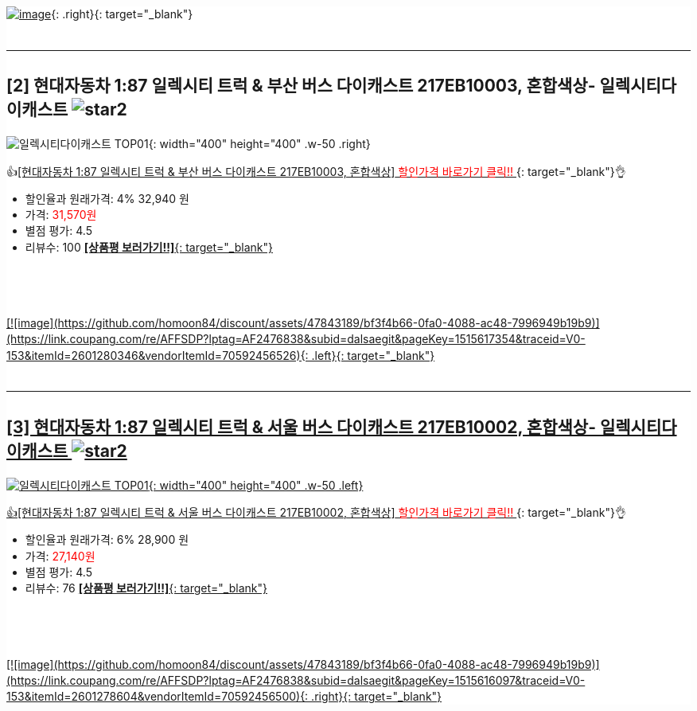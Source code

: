 [![image](https://github.com/homoon84/discount/assets/47843189/bf3f4b66-0fa0-4088-ac48-7996949b19b9)](https://link.coupang.com/re/AFFSDP?lptag=AF2476838&subid=dalsaegit&pageKey=7718616204&traceid=V0-153&itemId=20708839637&vendorItemId=87779947550){: .right}{: target="_blank"}
<br>
<br>

---

        
       
## [2] 현대자동차 1:87 일렉시티 트럭 & 부산 버스 다이캐스트 217EB10003, 혼합색상- 일렉시티다이캐스트  <img width="81" alt="star2" src="https://user-images.githubusercontent.com/78655692/151471960-29c5febe-c509-4c6d-99f4-a2203eb193c5.png">

![일렉시티다이캐스트 TOP01](https://thumbnail10.coupangcdn.com/thumbnails/remote/230x230ex/image/retail/images/2020/04/27/15/8/6ef9b34b-b13e-46ab-a605-f59da48a6b7e.jpg){: width="400" height="400" .w-50 .right}


👍<a href="https://link.coupang.com/re/AFFSDP?lptag=AF2476838&subid=dalsaegit&pageKey=1515617354&traceid=V0-153&itemId=2601280346&vendorItemId=70592456526">[현대자동차 1:87 일렉시티 트럭 & 부산 버스 다이캐스트 217EB10003, 혼합색상]<font color=red> 할인가격 바로가기 클릭!! </font></a>{: target="_blank"}👌
<br>
- 할인율과 원래가격: 4%  32,940   원
- 가격: <span style='color:red'>31,570원</span>
- 별점 평가: 4.5
- 리뷰수: 100 <a href="https://link.coupang.com/re/AFFSDP?lptag=AF2476838&subid=dalsaegit&pageKey=1515617354&traceid=V0-153&itemId=2601280346&vendorItemId=70592456526"> <strong>[상품평 보러가기!!]</strong>{: target="_blank"}
<br>
<br>
<br>
[![image](https://github.com/homoon84/discount/assets/47843189/bf3f4b66-0fa0-4088-ac48-7996949b19b9)](https://link.coupang.com/re/AFFSDP?lptag=AF2476838&subid=dalsaegit&pageKey=1515617354&traceid=V0-153&itemId=2601280346&vendorItemId=70592456526){: .left}{: target="_blank"}
<br>
<br>

---

        
       
## [3] 현대자동차 1:87 일렉시티 트럭 & 서울 버스 다이캐스트 217EB10002, 혼합색상- 일렉시티다이캐스트  <img width="81" alt="star2" src="https://user-images.githubusercontent.com/78655692/151471960-29c5febe-c509-4c6d-99f4-a2203eb193c5.png">

![일렉시티다이캐스트 TOP01](https://thumbnail9.coupangcdn.com/thumbnails/remote/230x230ex/image/retail/images/2020/04/27/15/2/5603877e-fca8-4cd7-9247-c77f2145e75d.jpg){: width="400" height="400" .w-50 .left}


👍<a href="https://link.coupang.com/re/AFFSDP?lptag=AF2476838&subid=dalsaegit&pageKey=1515616097&traceid=V0-153&itemId=2601278604&vendorItemId=70592456500">[현대자동차 1:87 일렉시티 트럭 & 서울 버스 다이캐스트 217EB10002, 혼합색상]<font color=red> 할인가격 바로가기 클릭!! </font></a>{: target="_blank"}👌
<br>
- 할인율과 원래가격: 6%  28,900   원
- 가격: <span style='color:red'>27,140원</span>
- 별점 평가: 4.5
- 리뷰수: 76 <a href="https://link.coupang.com/re/AFFSDP?lptag=AF2476838&subid=dalsaegit&pageKey=1515616097&traceid=V0-153&itemId=2601278604&vendorItemId=70592456500"> <strong>[상품평 보러가기!!]</strong>{: target="_blank"}
<br>
<br>
<br>
[![image](https://github.com/homoon84/discount/assets/47843189/bf3f4b66-0fa0-4088-ac48-7996949b19b9)](https://link.coupang.com/re/AFFSDP?lptag=AF2476838&subid=dalsaegit&pageKey=1515616097&traceid=V0-153&itemId=2601278604&vendorItemId=70592456500){: .right}{: target="_blank"}
<br>